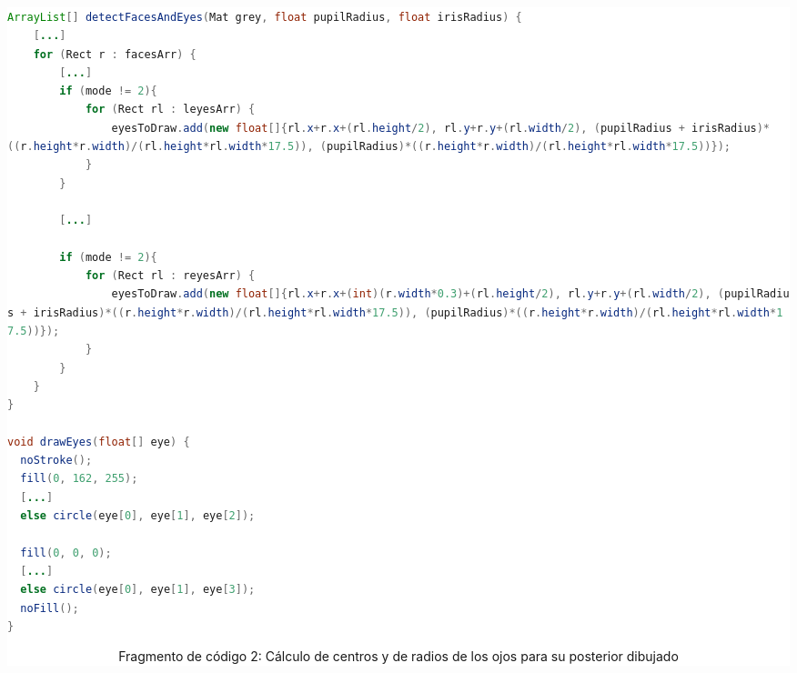 ```java
ArrayList[] detectFacesAndEyes(Mat grey, float pupilRadius, float irisRadius) {
    [...]
    for (Rect r : facesArr) {
        [...]
    	if (mode != 2){
      		for (Rect rl : leyesArr) {
        		eyesToDraw.add(new float[]{rl.x+r.x+(rl.height/2), rl.y+r.y+(rl.width/2), (pupilRadius + irisRadius)*((r.height*r.width)/(rl.height*rl.width*17.5)), (pupilRadius)*((r.height*r.width)/(rl.height*rl.width*17.5))});
    		}
        }
        
    	[...]
        
    	if (mode != 2){
      		for (Rect rl : reyesArr) {
        		eyesToDraw.add(new float[]{rl.x+r.x+(int)(r.width*0.3)+(rl.height/2), rl.y+r.y+(rl.width/2), (pupilRadius + irisRadius)*((r.height*r.width)/(rl.height*rl.width*17.5)), (pupilRadius)*((r.height*r.width)/(rl.height*rl.width*17.5))});
      		}
    	}
    }
}

void drawEyes(float[] eye) {
  noStroke();
  fill(0, 162, 255);
  [...]
  else circle(eye[0], eye[1], eye[2]);

  fill(0, 0, 0);
  [...]
  else circle(eye[0], eye[1], eye[3]);
  noFill();
}
```

<div align="center">
   <p>Fragmento de código 2: Cálculo de centros y de radios de los ojos para su posterior dibujado </p>
</div>

<div align="center">